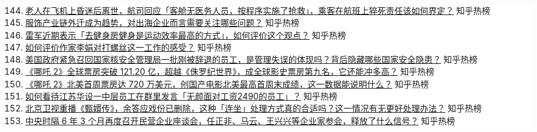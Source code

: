 144. [老人在飞机上昏迷后离世，航司回应「客舱无医务人员，按程序实施了抢救」，乘客在航班上猝死责任该如何界定？](https://www.zhihu.com/question/12459100582) 知乎热榜
145. [服饰产业链外迁成为趋势，对出海企业而言需要关注哪些问题？](https://www.zhihu.com/question/12404955796) 知乎热榜
146. [雷军近期表示「去健身房健身是运动效率最高的方式」，如何评价这个观点？](https://www.zhihu.com/question/12348032715) 知乎热榜
147. [如何评价作家李娟对打螺丝这一工作的感受？](https://www.zhihu.com/question/12270739293) 知乎热榜
148. [美国政府紧急召回国家核安全管理局一批刚被辞退的员工，是管理失误的体现吗？背后隐藏哪些国家安全隐患？](https://www.zhihu.com/question/12497223979) 知乎热榜
149. [《哪吒 2》全球票房突破 121.20 亿，超越《侏罗纪世界》，成全球影史票房第九名，它还能冲多高？](https://www.zhihu.com/question/12522898416) 知乎热榜
150. [《哪吒 2》北美首周票房达 720 万美元，创国产电影北美最高首周末成绩，这一数据能说明什么？](https://www.zhihu.com/question/12500758772) 知乎热榜
151. [如何看待江苏华设一中层员工在群里发言「无颜面对工资2490的员工」？](https://www.zhihu.com/question/12448178795) 知乎热榜
152. [北京卫视重播《甄嬛传》，余答应戏份已删除，这种「连坐」处理方式真的合适吗？这一情况有无更好处理办法？](https://www.zhihu.com/question/12340177867) 知乎热榜
153. [中央时隔 6 年 3 个月再度召开民营企业座谈会，任正非、马云、王兴兴等企业家参会，释放了什么信号？](https://www.zhihu.com/question/12490430520) 知乎热榜
